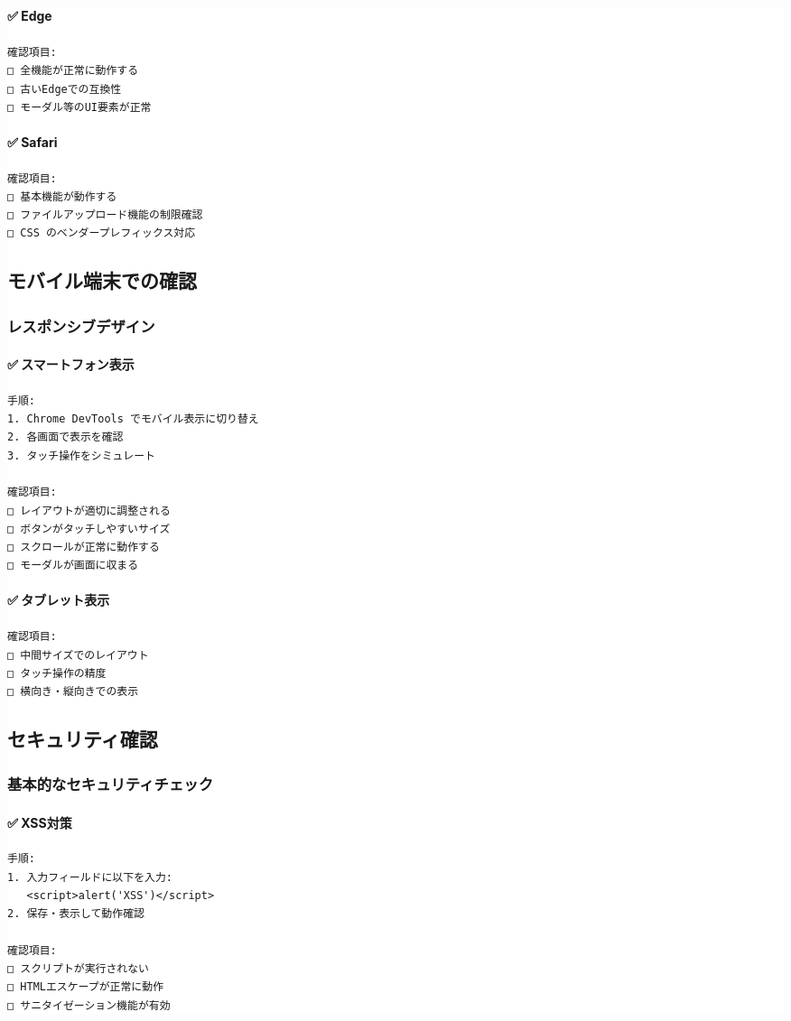 #### ✅ Edge

```
確認項目:
□ 全機能が正常に動作する
□ 古いEdgeでの互換性
□ モーダル等のUI要素が正常
```

#### ✅ Safari

```
確認項目:
□ 基本機能が動作する
□ ファイルアップロード機能の制限確認
□ CSS のベンダープレフィックス対応
```

## モバイル端末での確認

### レスポンシブデザイン

#### ✅ スマートフォン表示

```
手順:
1. Chrome DevTools でモバイル表示に切り替え
2. 各画面で表示を確認
3. タッチ操作をシミュレート

確認項目:
□ レイアウトが適切に調整される
□ ボタンがタッチしやすいサイズ
□ スクロールが正常に動作する
□ モーダルが画面に収まる
```

#### ✅ タブレット表示

```
確認項目:
□ 中間サイズでのレイアウト
□ タッチ操作の精度
□ 横向き・縦向きでの表示
```

## セキュリティ確認

### 基本的なセキュリティチェック

#### ✅ XSS対策

```
手順:
1. 入力フィールドに以下を入力:
   <script>alert('XSS')</script>
2. 保存・表示して動作確認

確認項目:
□ スクリプトが実行されない
□ HTMLエスケープが正常に動作
□ サニタイゼーション機能が有効
```
